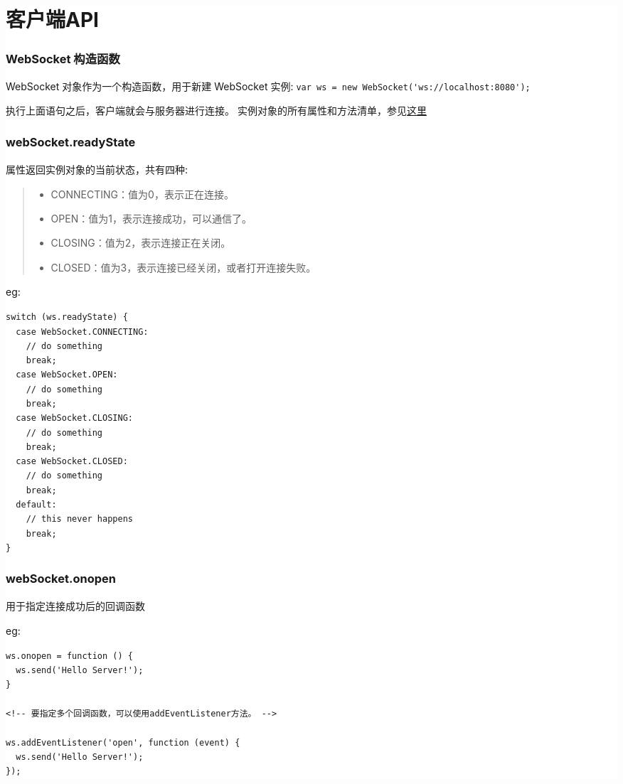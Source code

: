 # 客户端API

### WebSocket 构造函数

WebSocket 对象作为一个构造函数，用于新建 WebSocket 实例: `var ws = new WebSocket('ws://localhost:8080');`

执行上面语句之后，客户端就会与服务器进行连接。
实例对象的所有属性和方法清单，参见[这里](https://developer.mozilla.org/zh-CN/docs/Web/API/WebSocket)

### webSocket.readyState

属性返回实例对象的当前状态，共有四种:

> - CONNECTING：值为0，表示正在连接。
> 
> - OPEN：值为1，表示连接成功，可以通信了。
>
> - CLOSING：值为2，表示连接正在关闭。
>
> - CLOSED：值为3，表示连接已经关闭，或者打开连接失败。

eg: 
```
switch (ws.readyState) {
  case WebSocket.CONNECTING:
    // do something
    break;
  case WebSocket.OPEN:
    // do something
    break;
  case WebSocket.CLOSING:
    // do something
    break;
  case WebSocket.CLOSED:
    // do something
    break;
  default:
    // this never happens
    break;
}
```
### webSocket.onopen

用于指定连接成功后的回调函数

eg:

```
ws.onopen = function () {
  ws.send('Hello Server!');
}

<!-- 要指定多个回调函数，可以使用addEventListener方法。 -->

ws.addEventListener('open', function (event) {
  ws.send('Hello Server!');
});
```
